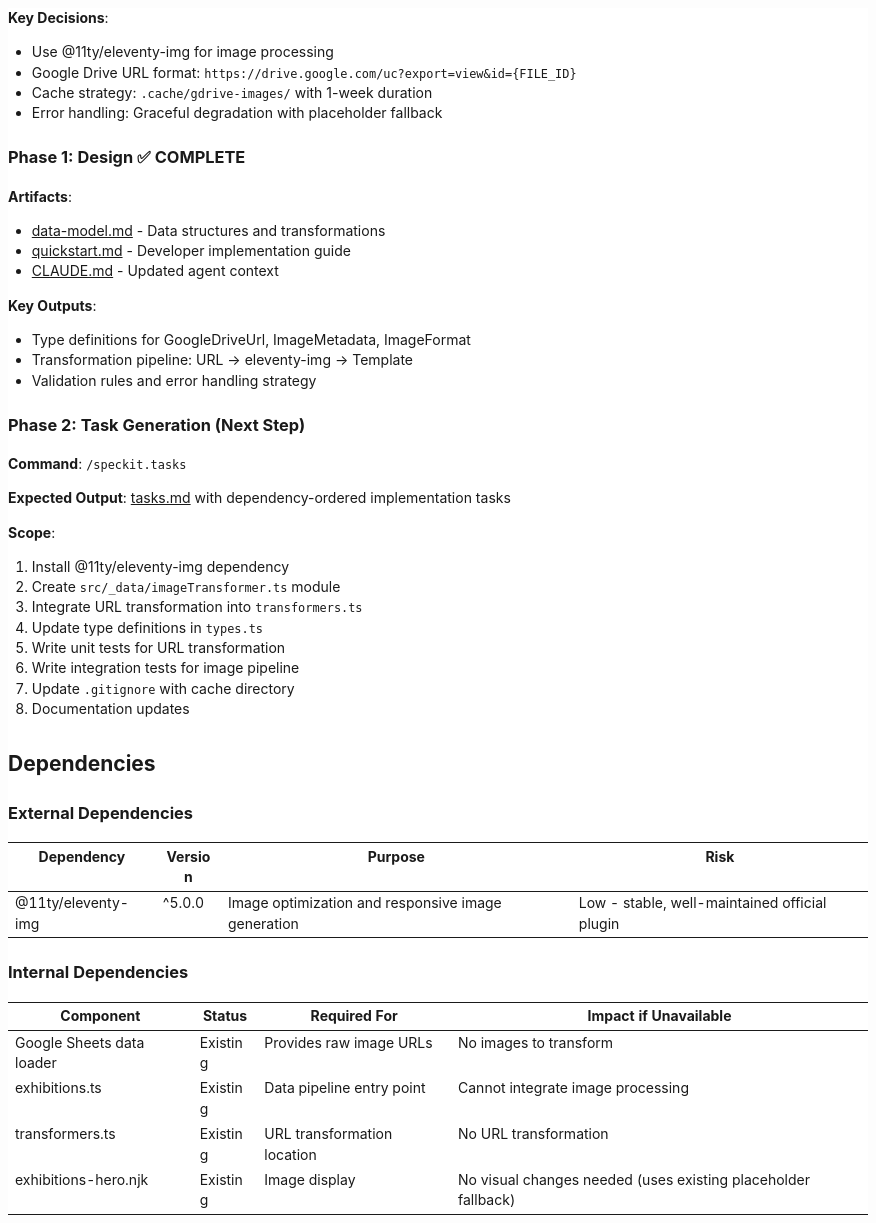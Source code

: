 **Key Decisions**:
- Use @11ty/eleventy-img for image processing
- Google Drive URL format: `https://drive.google.com/uc?export=view&id={FILE_ID}`
- Cache strategy: `.cache/gdrive-images/` with 1-week duration
- Error handling: Graceful degradation with placeholder fallback

### Phase 1: Design ✅ COMPLETE

**Artifacts**:
- [data-model.md](./data-model.md) - Data structures and transformations
- [quickstart.md](./quickstart.md) - Developer implementation guide
- [CLAUDE.md](../../CLAUDE.md) - Updated agent context

**Key Outputs**:
- Type definitions for GoogleDriveUrl, ImageMetadata, ImageFormat
- Transformation pipeline: URL → eleventy-img → Template
- Validation rules and error handling strategy

### Phase 2: Task Generation (Next Step)

**Command**: `/speckit.tasks`

**Expected Output**: [tasks.md](./tasks.md) with dependency-ordered implementation tasks

**Scope**:
1. Install @11ty/eleventy-img dependency
2. Create `src/_data/imageTransformer.ts` module
3. Integrate URL transformation into `transformers.ts`
4. Update type definitions in `types.ts`
5. Write unit tests for URL transformation
6. Write integration tests for image pipeline
7. Update `.gitignore` with cache directory
8. Documentation updates

## Dependencies

### External Dependencies

| Dependency | Version | Purpose | Risk |
|------------|---------|---------|------|
| @11ty/eleventy-img | ^5.0.0 | Image optimization and responsive image generation | Low - stable, well-maintained official plugin |

### Internal Dependencies

| Component | Status | Required For | Impact if Unavailable |
|-----------|--------|--------------|----------------------|
| Google Sheets data loader | Existing | Provides raw image URLs | No images to transform |
| exhibitions.ts | Existing | Data pipeline entry point | Cannot integrate image processing |
| transformers.ts | Existing | URL transformation location | No URL transformation |
| exhibitions-hero.njk | Existing | Image display | No visual changes needed (uses existing placeholder fallback) |
